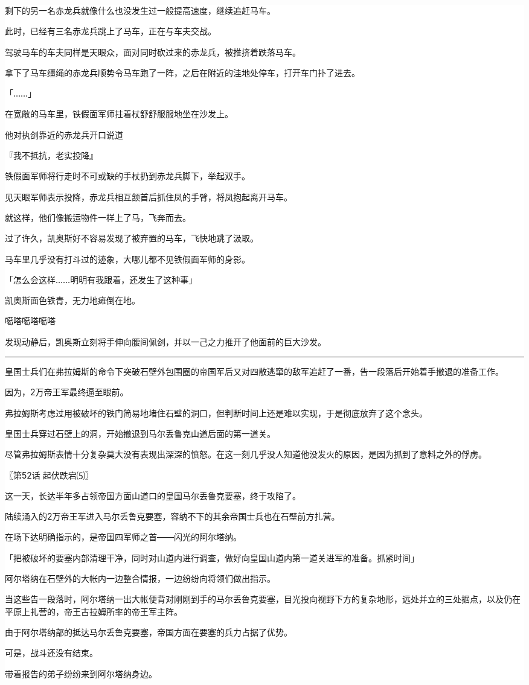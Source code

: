 剩下的另一名赤龙兵就像什么也没发生过一般提高速度，继续追赶马车。

此时，已经有三名赤龙兵跳上了马车，正在与车夫交战。

驾驶马车的车夫同样是天眼众，面对同时砍过来的赤龙兵，被推挤着跌落马车。

拿下了马车缰绳的赤龙兵顺势令马车跑了一阵，之后在附近的洼地处停车，打开车门扑了进去。

「……」

在宽敞的马车里，铁假面军师拄着杖舒舒服服地坐在沙发上。

他对执剑靠近的赤龙兵开口说道

『我不抵抗，老实投降』

铁假面军师将行走时不可或缺的手杖扔到赤龙兵脚下，举起双手。

见天眼军师表示投降，赤龙兵相互颔首后抓住凤的手臂，将凤抱起离开马车。

就这样，他们像搬运物件一样上了马，飞奔而去。

过了许久，凯奥斯好不容易发现了被弃置的马车，飞快地跳了汲取。

马车里几乎没有打斗过的迹象，大哪儿都不见铁假面军师的身影。

「怎么会这样……明明有我跟着，还发生了这种事」

凯奥斯面色铁青，无力地瘫倒在地。

噶嗒噶嗒噶嗒

发现动静后，凯奥斯立刻将手伸向腰间佩剑，并以一己之力推开了他面前的巨大沙发。

***

皇国士兵们在弗拉姆斯的命令下突破石壁外包围圈的帝国军后又对四散逃窜的敌军追赶了一番，告一段落后开始着手撤退的准备工作。

因为，2万帝王军最终逼至眼前。

弗拉姆斯考虑过用被破坏的铁门简易地堵住石壁的洞口，但判断时间上还是难以实现，于是彻底放弃了这个念头。

皇国士兵穿过石壁上的洞，开始撤退到马尔丢鲁克山道后面的第一道关。

尽管弗拉姆斯表情十分复杂莫大没有表现出深深的愤怒。在这一刻几乎没人知道他没发火的原因，是因为抓到了意料之外的俘虏。

〖第52话 起伏跌宕⑸〗

这一天，长达半年多占领帝国方面山道口的皇国马尔丢鲁克要塞，终于攻陷了。

陆续涌入的2万帝王军进入马尔丢鲁克要塞，容纳不下的其余帝国士兵也在石壁前方扎营。

在场下达明确指示的，是帝国四军师之首——闪光的阿尔塔纳。

「把被破坏的要塞内部清理干净，同时对山道内进行调查，做好向皇国山道内第一道关进军的准备。抓紧时间」

阿尔塔纳在石壁外的大帐内一边整合情报，一边纷纷向将领们做出指示。

当这些告一段落时，阿尔塔纳一出大帐便背对刚刚到手的马尔丢鲁克要塞，目光投向视野下方的复杂地形，远处并立的三处据点，以及仍在平原上扎营的，帝王古拉姆所率的帝王军主阵。

由于阿尔塔纳部的抵达马尔丢鲁克要塞，帝国方面在要塞的兵力占据了优势。

可是，战斗还没有结束。

带着报告的弟子纷纷来到阿尔塔纳身边。
